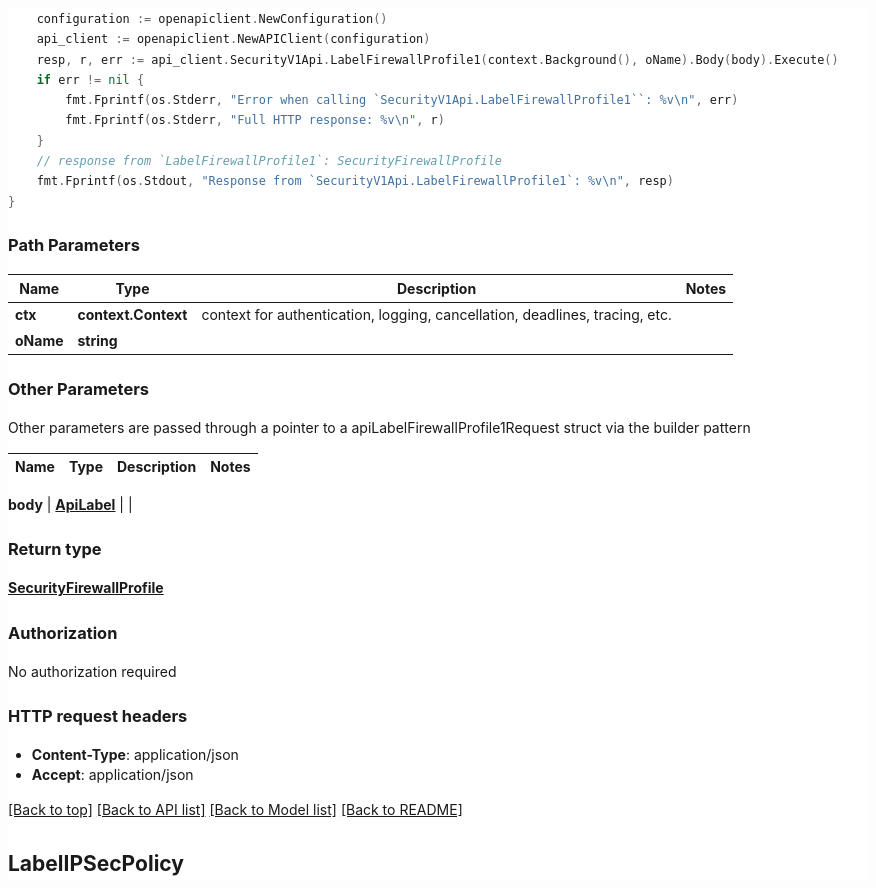 ```go
    configuration := openapiclient.NewConfiguration()
    api_client := openapiclient.NewAPIClient(configuration)
    resp, r, err := api_client.SecurityV1Api.LabelFirewallProfile1(context.Background(), oName).Body(body).Execute()
    if err != nil {
        fmt.Fprintf(os.Stderr, "Error when calling `SecurityV1Api.LabelFirewallProfile1``: %v\n", err)
        fmt.Fprintf(os.Stderr, "Full HTTP response: %v\n", r)
    }
    // response from `LabelFirewallProfile1`: SecurityFirewallProfile
    fmt.Fprintf(os.Stdout, "Response from `SecurityV1Api.LabelFirewallProfile1`: %v\n", resp)
}
```

### Path Parameters


Name | Type | Description  | Notes
------------- | ------------- | ------------- | -------------
**ctx** | **context.Context** | context for authentication, logging, cancellation, deadlines, tracing, etc.
**oName** | **string** |  | 

### Other Parameters

Other parameters are passed through a pointer to a apiLabelFirewallProfile1Request struct via the builder pattern


Name | Type | Description  | Notes
------------- | ------------- | ------------- | -------------

 **body** | [**ApiLabel**](ApiLabel.md) |  | 

### Return type

[**SecurityFirewallProfile**](securityFirewallProfile.md)

### Authorization

No authorization required

### HTTP request headers

- **Content-Type**: application/json
- **Accept**: application/json

[[Back to top]](#) [[Back to API list]](../README.md#documentation-for-api-endpoints)
[[Back to Model list]](../README.md#documentation-for-models)
[[Back to README]](../README.md)


## LabelIPSecPolicy
